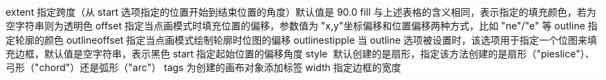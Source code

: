 <tr>
<td>
extent</td>
<td>
指定跨度（从 start 选项指定的位置开始到结束位置的角度）默认值是 90.0</td>
</tr>
<tr>
<td>
fill</td>
<td>
与上述表格的含义相同，表示指定的填充颜色，若为空字符串则为透明色</td>
</tr>
<tr>
<td>
offset</td>
<td>
指定当点画模式时填充位置的偏移，参数值为 &quot;x,y&quot;坐标偏移和位置偏移两种方式，比如 &quot;ne&quot;/&quot;e&quot; 等</td>
</tr>
<tr>
<td>
outline</td>
<td>
指定轮廓的颜色</td>
</tr>
<tr>
<td>
outlineoffset</td>
<td>
指定当点画模式绘制轮廓时位图的偏移</td>
</tr>
<tr>
<td>
outlinestipple</td>
<td>
当 outline 选项被设置时，该选项用于指定一个位图来填充边框，默认值是空字符串，表示黑色</td>
</tr>
<tr>
<td>
start</td>
<td>
指定起始位置的偏移角度</td>
</tr>
<tr>
<td>
style</td>
<td>
&nbsp;默认创建的是扇形，指定该方法创建的是扇形（&quot;pieslice&quot;）、弓形（&quot;chord&quot;）还是弧形（&quot;arc&quot;）</td>
</tr>
<tr>
<td>
tags</td>
<td>
为创建的画布对象添加标签</td>
</tr>
<tr>
<td>
width</td>
<td>
指定边框的宽度</td>
</tr>
</tbody>
</table>
<br />